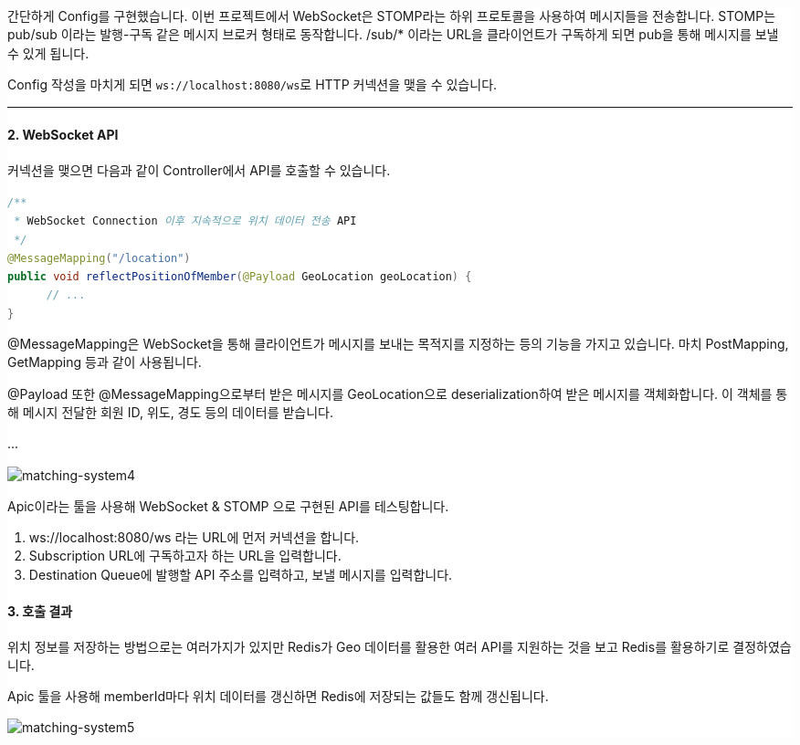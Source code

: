 간단하게 Config를 구현했습니다. 이번 프로젝트에서 WebSocket은 STOMP라는 하위 프로토콜을 사용하여 메시지들을 전송합니다. 
STOMP는 pub/sub 이라는 발행-구독 같은 메시지 브로커 형태로 동작합니다. /sub/* 이라는 URL을 클라이언트가 구독하게 되면 pub을 통해 
메시지를 보낼 수 있게 됩니다.

Config 작성을 마치게 되면 `ws://localhost:8080/ws`로 HTTP 커넥션을 맺을 수 있습니다.

----

#### 2. WebSocket API

커넥션을 맺으면 다음과 같이 Controller에서 API를 호출할 수 있습니다.

```java
/**
 * WebSocket Connection 이후 지속적으로 위치 데이터 전송 API
 */
@MessageMapping("/location")
public void reflectPositionOfMember(@Payload GeoLocation geoLocation) {
      // ...
}
```

@MessageMapping은 WebSocket을 통해 클라이언트가 메시지를 보내는 목적지를 지정하는 등의 기능을 가지고 있습니다. 마치 PostMapping, GetMapping 등과 같이 사용됩니다.

@Payload 또한 @MessageMapping으로부터 받은 메시지를 GeoLocation으로 deserialization하여 받은 메시지를 객체화합니다. 이 객체를 통해 메시지 전달한 회원 ID, 위도, 경도 등의 데이터를 받습니다.

...

<img src="https://i.ibb.co/G90szty/matching-system4.png" alt="matching-system4" width="850" />

Apic이라는 툴을 사용해 WebSocket & STOMP 으로 구현된 API를 테스팅합니다.

1. ws://localhost:8080/ws 라는 URL에 먼저 커넥션을 합니다.
2. Subscription URL에 구독하고자 하는 URL을 입력합니다.
3. Destination Queue에 발행할 API 주소를 입력하고, 보낼 메시지를 입력합니다.

#### 3. 호출 결과

위치 정보를 저장하는 방법으로는 여러가지가 있지만 Redis가 Geo 데이터를 활용한 여러 API를 지원하는 것을 보고 Redis를 활용하기로 결정하였습니다.

Apic 툴을 사용해 memberId마다 위치 데이터를 갱신하면 Redis에 저장되는 값들도 함께 갱신됩니다.

<img src="https://i.ibb.co/W52MBnB/matching-system5.png" alt="matching-system5" width="850" />
